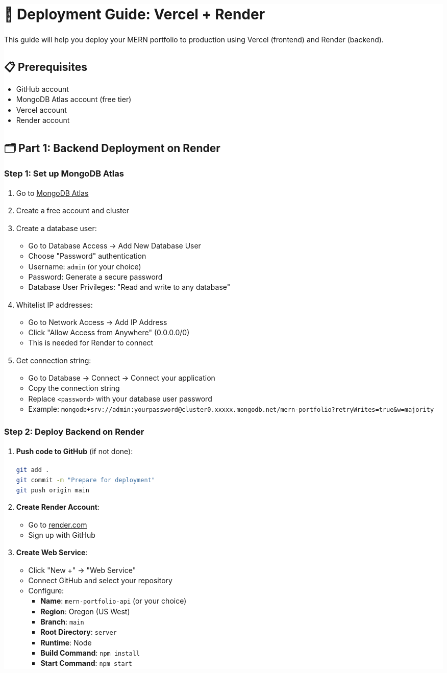# 🚀 Deployment Guide: Vercel + Render

This guide will help you deploy your MERN portfolio to production using Vercel (frontend) and Render (backend).

## 📋 Prerequisites

- GitHub account
- MongoDB Atlas account (free tier)
- Vercel account
- Render account

## 🗂️ Part 1: Backend Deployment on Render

### Step 1: Set up MongoDB Atlas

1. Go to [MongoDB Atlas](https://www.mongodb.com/atlas)
2. Create a free account and cluster
3. Create a database user:
   - Go to Database Access → Add New Database User
   - Choose "Password" authentication
   - Username: `admin` (or your choice)
   - Password: Generate a secure password
   - Database User Privileges: "Read and write to any database"

4. Whitelist IP addresses:
   - Go to Network Access → Add IP Address
   - Click "Allow Access from Anywhere" (0.0.0.0/0)
   - This is needed for Render to connect

5. Get connection string:
   - Go to Database → Connect → Connect your application
   - Copy the connection string
   - Replace `<password>` with your database user password
   - Example: `mongodb+srv://admin:yourpassword@cluster0.xxxxx.mongodb.net/mern-portfolio?retryWrites=true&w=majority`

### Step 2: Deploy Backend on Render

1. **Push code to GitHub** (if not done):
   ```bash
   git add .
   git commit -m "Prepare for deployment"
   git push origin main
   ```

2. **Create Render Account**:
   - Go to [render.com](https://render.com)
   - Sign up with GitHub

3. **Create Web Service**:
   - Click "New +" → "Web Service"
   - Connect GitHub and select your repository
   - Configure:
     - **Name**: `mern-portfolio-api` (or your choice)
     - **Region**: Oregon (US West)
     - **Branch**: `main`
     - **Root Directory**: `server`
     - **Runtime**: Node
     - **Build Command**: `npm install`
     - **Start Command**: `npm start`
